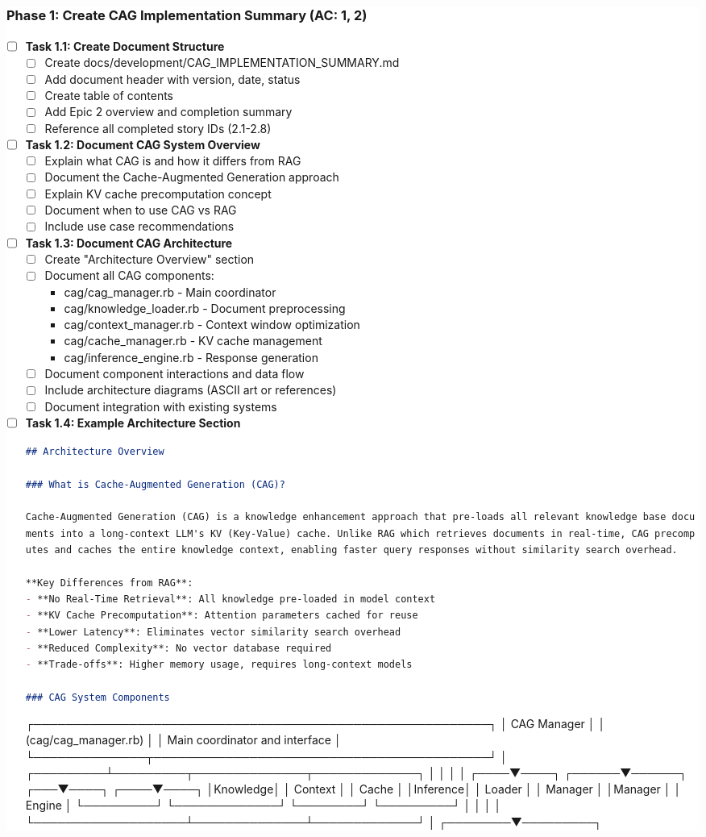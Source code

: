 ### Phase 1: Create CAG Implementation Summary (AC: 1, 2)

- [ ] **Task 1.1: Create Document Structure**
  - [ ] Create docs/development/CAG_IMPLEMENTATION_SUMMARY.md
  - [ ] Add document header with version, date, status
  - [ ] Create table of contents
  - [ ] Add Epic 2 overview and completion summary
  - [ ] Reference all completed story IDs (2.1-2.8)

- [ ] **Task 1.2: Document CAG System Overview**
  - [ ] Explain what CAG is and how it differs from RAG
  - [ ] Document the Cache-Augmented Generation approach
  - [ ] Explain KV cache precomputation concept
  - [ ] Document when to use CAG vs RAG
  - [ ] Include use case recommendations

- [ ] **Task 1.3: Document CAG Architecture**
  - [ ] Create "Architecture Overview" section
  - [ ] Document all CAG components:
    - cag/cag_manager.rb - Main coordinator
    - cag/knowledge_loader.rb - Document preprocessing
    - cag/context_manager.rb - Context window optimization
    - cag/cache_manager.rb - KV cache management
    - cag/inference_engine.rb - Response generation
  - [ ] Document component interactions and data flow
  - [ ] Include architecture diagrams (ASCII art or references)
  - [ ] Document integration with existing systems

- [ ] **Task 1.4: Example Architecture Section**
  ```markdown
  ## Architecture Overview

  ### What is Cache-Augmented Generation (CAG)?

  Cache-Augmented Generation (CAG) is a knowledge enhancement approach that pre-loads all relevant knowledge base documents into a long-context LLM's KV (Key-Value) cache. Unlike RAG which retrieves documents in real-time, CAG precomputes and caches the entire knowledge context, enabling faster query responses without similarity search overhead.

  **Key Differences from RAG**:
  - **No Real-Time Retrieval**: All knowledge pre-loaded in model context
  - **KV Cache Precomputation**: Attention parameters cached for reuse
  - **Lower Latency**: Eliminates vector similarity search overhead
  - **Reduced Complexity**: No vector database required
  - **Trade-offs**: Higher memory usage, requires long-context models

  ### CAG System Components

  ```
  ┌─────────────────────────────────────────────────────────┐
  │                    CAG Manager                          │
  │              (cag/cag_manager.rb)                       │
  │         Main coordinator and interface                  │
  └──────────────┬──────────────────────────────────────────┘
                 │
       ┌─────────┴─────────┬──────────────┬─────────────┐
       │                   │              │             │
  ┌────▼────┐      ┌──────▼──────┐  ┌───▼────┐   ┌────▼────┐
  │Knowledge│      │   Context   │  │ Cache  │   │Inference│
  │ Loader  │      │   Manager   │  │Manager │   │ Engine  │
  └─────────┘      └─────────────┘  └────────┘   └─────────┘
       │                   │              │             │
       └───────────────────┴──────────────┴─────────────┘
                           │
                  ┌────────▼─────────┐